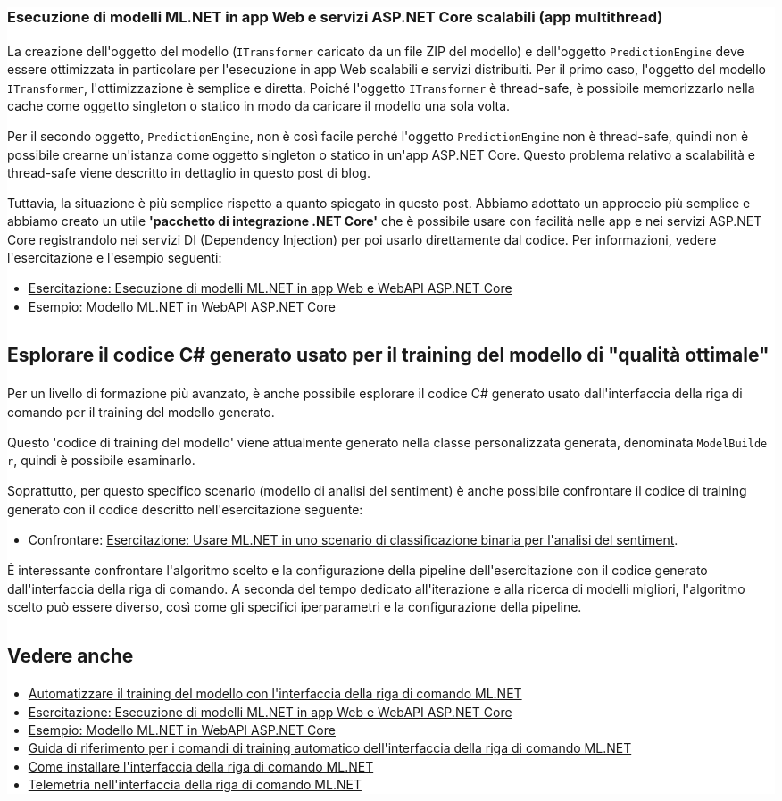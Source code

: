 ### <a name="running-mlnet-models-in-scalable-aspnet-core-web-apps-and-services-multi-threaded-apps"></a>Esecuzione di modelli ML.NET in app Web e servizi ASP.NET Core scalabili (app multithread)

La creazione dell'oggetto del modello (`ITransformer` caricato da un file ZIP del modello) e dell'oggetto `PredictionEngine` deve essere ottimizzata in particolare per l'esecuzione in app Web scalabili e servizi distribuiti. Per il primo caso, l'oggetto del modello `ITransformer`, l'ottimizzazione è semplice e diretta. Poiché l'oggetto `ITransformer` è thread-safe, è possibile memorizzarlo nella cache come oggetto singleton o statico in modo da caricare il modello una sola volta.

Per il secondo oggetto, `PredictionEngine`, non è così facile perché l'oggetto `PredictionEngine` non è thread-safe, quindi non è possibile crearne un'istanza come oggetto singleton o statico in un'app ASP.NET Core. Questo problema relativo a scalabilità e thread-safe viene descritto in dettaglio in questo [post di blog](https://devblogs.microsoft.com/cesardelatorre/how-to-optimize-and-run-ml-net-models-on-scalable-asp-net-core-webapis-or-web-apps/). 

Tuttavia, la situazione è più semplice rispetto a quanto spiegato in questo post. Abbiamo adottato un approccio più semplice e abbiamo creato un utile **'pacchetto di integrazione .NET Core'** che è possibile usare con facilità nelle app e nei servizi ASP.NET Core registrandolo nei servizi DI (Dependency Injection) per poi usarlo direttamente dal codice. Per informazioni, vedere l'esercitazione e l'esempio seguenti:

- [Esercitazione: Esecuzione di modelli ML.NET in app Web e WebAPI ASP.NET Core](https://aka.ms/mlnet-tutorial-netcoreintegrationpkg)
- [Esempio: Modello ML.NET in WebAPI ASP.NET Core](https://aka.ms/mlnet-sample-netcoreintegrationpkg)

## <a name="explore-the-generated-c-code-that-was-used-to-train-the-best-quality-model"></a>Esplorare il codice C# generato usato per il training del modello di "qualità ottimale" 

Per un livello di formazione più avanzato, è anche possibile esplorare il codice C# generato usato dall'interfaccia della riga di comando per il training del modello generato.

Questo 'codice di training del modello' viene attualmente generato nella classe personalizzata generata, denominata `ModelBuilder`, quindi è possibile esaminarlo.

Soprattutto, per questo specifico scenario (modello di analisi del sentiment) è anche possibile confrontare il codice di training generato con il codice descritto nell'esercitazione seguente:

- Confrontare: [Esercitazione: Usare ML.NET in uno scenario di classificazione binaria per l'analisi del sentiment](https://docs.microsoft.com/en-us/dotnet/machine-learning/tutorials/sentiment-analysis).

È interessante confrontare l'algoritmo scelto e la configurazione della pipeline dell'esercitazione con il codice generato dall'interfaccia della riga di comando. A seconda del tempo dedicato all'iterazione e alla ricerca di modelli migliori, l'algoritmo scelto può essere diverso, così come gli specifici iperparametri e la configurazione della pipeline.

## <a name="see-also"></a>Vedere anche

- [Automatizzare il training del modello con l'interfaccia della riga di comando ML.NET](../automate-training-with-cli.md)
- [Esercitazione: Esecuzione di modelli ML.NET in app Web e WebAPI ASP.NET Core](https://aka.ms/mlnet-tutorial-netcoreintegrationpkg)
- [Esempio: Modello ML.NET in WebAPI ASP.NET Core](https://aka.ms/mlnet-sample-netcoreintegrationpkg)
- [Guida di riferimento per i comandi di training automatico dell'interfaccia della riga di comando ML.NET](../reference/ml-net-cli-reference.md) 
- [Come installare l'interfaccia della riga di comando ML.NET](../how-to-guides/install-ml-net-cli.md)
- [Telemetria nell'interfaccia della riga di comando ML.NET](../resources/ml-net-cli-telemetry.md)
